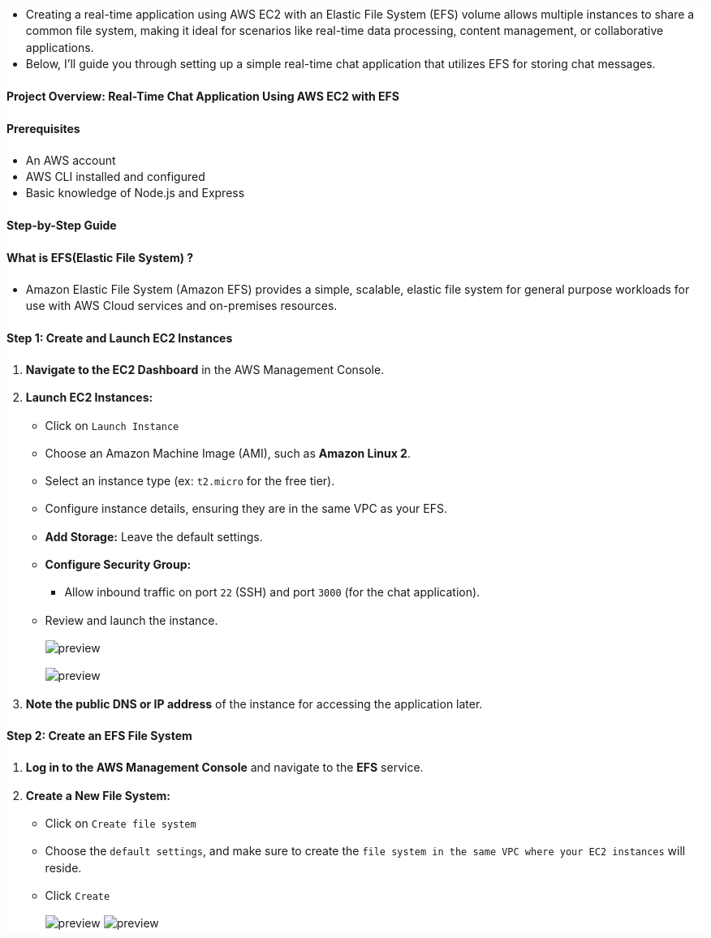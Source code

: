 * Creating a real-time application using AWS EC2 with an Elastic File System (EFS) volume allows multiple instances to share a common file system,
making it ideal for scenarios like real-time data processing, content management, or collaborative applications. 
* Below, I’ll guide you through setting up a simple real-time chat application that utilizes EFS for storing chat messages.

#### Project Overview: Real-Time Chat Application Using AWS EC2 with EFS

#### Prerequisites
- An AWS account
- AWS CLI installed and configured
- Basic knowledge of Node.js and Express

####  Step-by-Step Guide

#### What is EFS(Elastic File System) ?

* Amazon Elastic File System (Amazon EFS) provides a simple, scalable, elastic file system for general purpose workloads for use with AWS Cloud services and on-premises resources.

#### Step 1: Create and Launch EC2 Instances

1. **Navigate to the EC2 Dashboard** in the AWS Management Console.

2. **Launch EC2 Instances:**

   - Click on `Launch Instance`
   - Choose an Amazon Machine Image (AMI), such as **Amazon Linux 2**.
   - Select an instance type (ex: `t2.micro` for the free tier).
   - Configure instance details, ensuring they are in the same VPC as your EFS.
   - **Add Storage:** Leave the default settings.
   - **Configure Security Group:**
     - Allow inbound traffic on port `22` (SSH) and port `3000` (for the chat application).
   - Review and launch the instance.

        ![preview](images/104.png)

        ![preview](images/105.png)

3. **Note the public DNS or IP address** of the instance for accessing the application later.

#### Step 2: Create an EFS File System

1. **Log in to the AWS Management Console** and navigate to the **EFS** service.

2. **Create a New File System:**

   - Click on `Create file system`
   - Choose the `default settings`, and make sure to create the `file system in the same VPC where your EC2 instances` will reside.
   - Click `Create`

        ![preview](images/102.png)
        ![preview](images/103.png)
